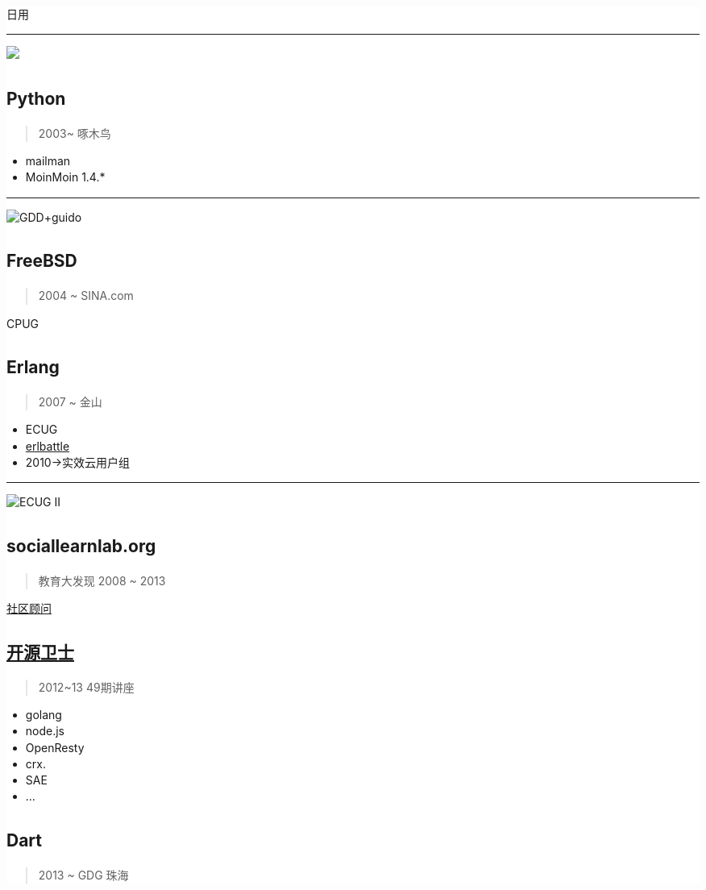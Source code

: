 日用


-------

![](https://ipic.zoomquiet.top/2021-10-13-ScreenShot%202021-10-13%2019.37.38.jpg)

## Python
> 2003~ 啄木鸟

- mailman
- MoinMoin 1.4.*


-------

![GDD+guido](https://ipic.zoomquiet.top/2021-10-13-070531GDD-guido-dama.jpg)

## FreeBSD
> 2004 ~ SINA.com 

CPUG

## Erlang
> 2007 ~ 金山

- ECUG
- [erlbattle](https://github.com/ZoomQuiet/erlbattle)
- 2010->实效云用户组

-------

![ECUG II](coscon/0711-ecug-ii-bw.jpg)

## sociallearnlab.org
> 教育大发现 2008 ~ 2013

[社区顾问](#?)

## [开源卫士](http://code.ijinshan.com/)
> 2012~13 49期讲座

- golang
- node.js
- OpenResty
- crx.
- SAE
- ...

## Dart
> 2013 ~ GDG 珠海
